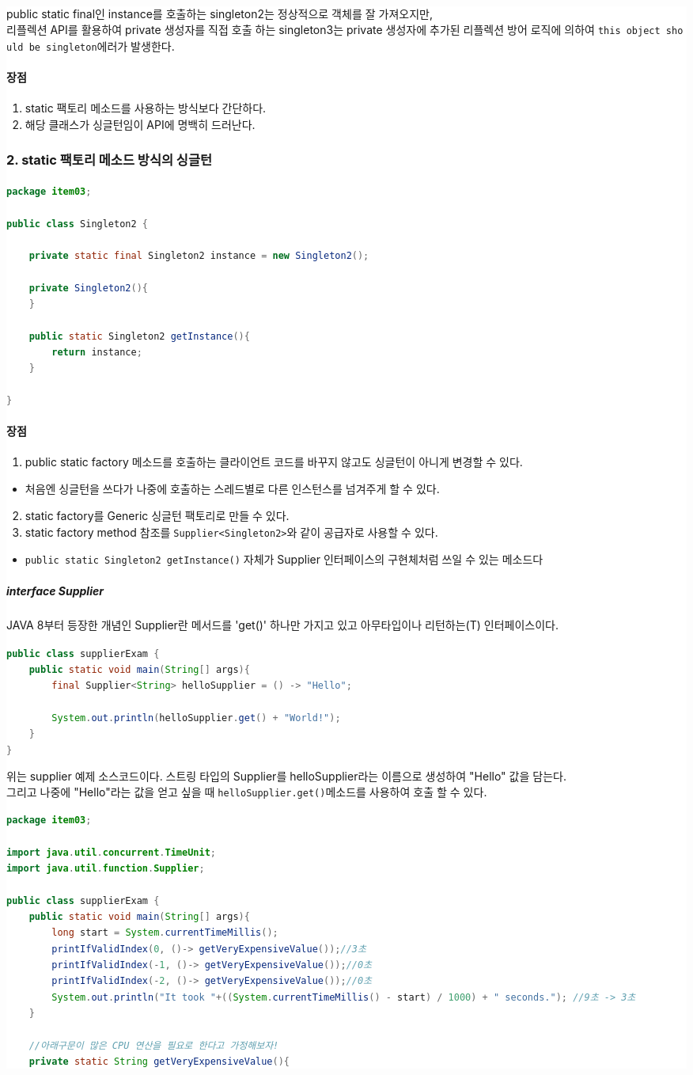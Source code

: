public static final인 instance를 호출하는 singleton2는 정상적으로 객체를 잘 가져오지만,  
리플렉션 API를 활용하여 private 생성자를 직접 호출 하는 singleton3는 private 생성자에 추가된 리플렉션 방어 로직에 의하여 `this object should be singleton`에러가 발생한다.

#### 장점
1. static 팩토리 메소드를 사용하는 방식보다 간단하다.
2. 해당 클래스가 싱글턴임이 API에 명백히 드러난다.

### 2. static 팩토리 메소드 방식의 싱글턴
```java
package item03;

public class Singleton2 {

    private static final Singleton2 instance = new Singleton2();

    private Singleton2(){
    }

    public static Singleton2 getInstance(){
        return instance;
    }

}
```
#### 장점
1. public static factory 메소드를 호출하는 클라이언트 코드를 바꾸지 않고도 싱글턴이 아니게 변경할 수 있다.
  - 처음엔 싱글턴을 쓰다가 나중에 호출하는 스레드별로 다른 인스턴스를 넘겨주게 할 수 있다.
2. static factory를 Generic 싱글턴 팩토리로 만들 수 있다.
3. static factory method 참조를 `Supplier<Singleton2>`와 같이 공급자로 사용할 수 있다.
  - `public static Singleton2 getInstance()` 자체가 Supplier 인터페이스의 구현체처럼 쓰일 수 있는 메소드다

##### interface Supplier<T>
JAVA 8부터 등장한 개념인 Supplier란 메서드를 'get()' 하나만 가지고 있고 아무타입이나 리턴하는(T) 인터페이스이다.
```java
public class supplierExam {
    public static void main(String[] args){
        final Supplier<String> helloSupplier = () -> "Hello";

        System.out.println(helloSupplier.get() + "World!");
    }
}
```

위는 supplier 예제 소스코드이다. 스트링 타입의 Supplier를 helloSupplier라는 이름으로 생성하여 "Hello" 값을 담는다.  
그리고 나중에 "Hello"라는 값을 얻고 싶을 때 `helloSupplier.get()`메소드를 사용하여 호출 할 수 있다.

```java
package item03;

import java.util.concurrent.TimeUnit;
import java.util.function.Supplier;

public class supplierExam {
    public static void main(String[] args){
        long start = System.currentTimeMillis();
        printIfValidIndex(0, ()-> getVeryExpensiveValue());//3초
        printIfValidIndex(-1, ()-> getVeryExpensiveValue());//0초
        printIfValidIndex(-2, ()-> getVeryExpensiveValue());//0초
        System.out.println("It took "+((System.currentTimeMillis() - start) / 1000) + " seconds."); //9초 -> 3초
    }

    //아래구문이 많은 CPU 연산을 필요로 한다고 가정해보자!
    private static String getVeryExpensiveValue(){
```